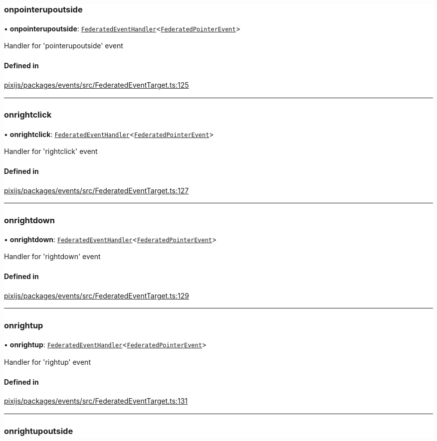 ### onpointerupoutside

• **onpointerupoutside**: [`FederatedEventHandler`](../modules/pixi_events.md#federatedeventhandler)<[`FederatedPointerEvent`](../classes/pixi_events.FederatedPointerEvent.md)\>

Handler for 'pointerupoutside' event

#### Defined in

[pixijs/packages/events/src/FederatedEventTarget.ts:125](https://github.com/pixijs/pixijs/blob/2194fe5c5/packages/events/src/FederatedEventTarget.ts#L125)

___

### onrightclick

• **onrightclick**: [`FederatedEventHandler`](../modules/pixi_events.md#federatedeventhandler)<[`FederatedPointerEvent`](../classes/pixi_events.FederatedPointerEvent.md)\>

Handler for 'rightclick' event

#### Defined in

[pixijs/packages/events/src/FederatedEventTarget.ts:127](https://github.com/pixijs/pixijs/blob/2194fe5c5/packages/events/src/FederatedEventTarget.ts#L127)

___

### onrightdown

• **onrightdown**: [`FederatedEventHandler`](../modules/pixi_events.md#federatedeventhandler)<[`FederatedPointerEvent`](../classes/pixi_events.FederatedPointerEvent.md)\>

Handler for 'rightdown' event

#### Defined in

[pixijs/packages/events/src/FederatedEventTarget.ts:129](https://github.com/pixijs/pixijs/blob/2194fe5c5/packages/events/src/FederatedEventTarget.ts#L129)

___

### onrightup

• **onrightup**: [`FederatedEventHandler`](../modules/pixi_events.md#federatedeventhandler)<[`FederatedPointerEvent`](../classes/pixi_events.FederatedPointerEvent.md)\>

Handler for 'rightup' event

#### Defined in

[pixijs/packages/events/src/FederatedEventTarget.ts:131](https://github.com/pixijs/pixijs/blob/2194fe5c5/packages/events/src/FederatedEventTarget.ts#L131)

___

### onrightupoutside
